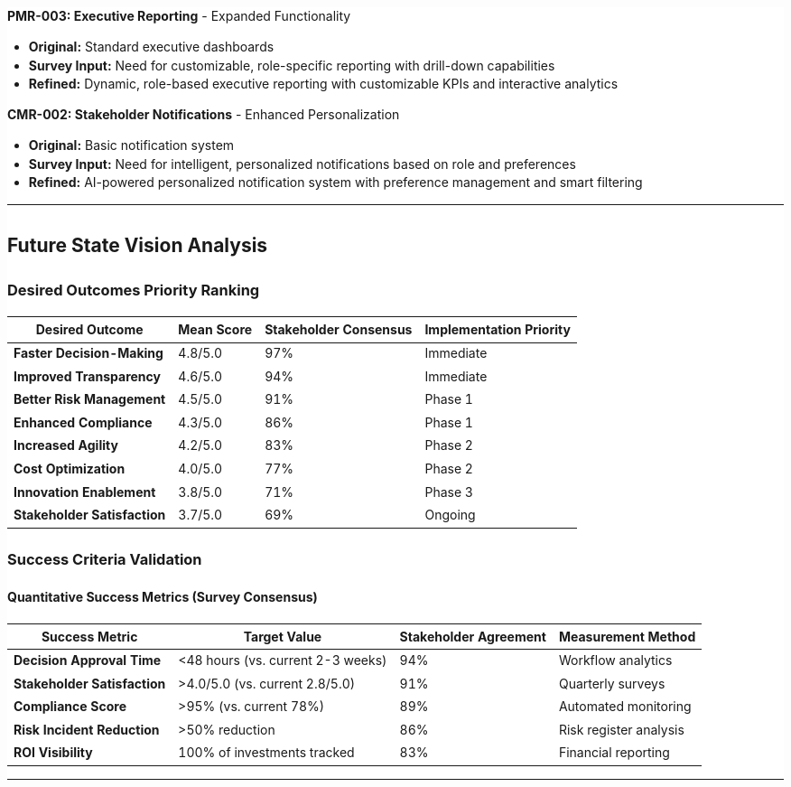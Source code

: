 **PMR-003: Executive Reporting** - Expanded Functionality  
- **Original:** Standard executive dashboards
- **Survey Input:** Need for customizable, role-specific reporting with drill-down capabilities
- **Refined:** Dynamic, role-based executive reporting with customizable KPIs and interactive analytics

**CMR-002: Stakeholder Notifications** - Enhanced Personalization  
- **Original:** Basic notification system
- **Survey Input:** Need for intelligent, personalized notifications based on role and preferences
- **Refined:** AI-powered personalized notification system with preference management and smart filtering

---

## Future State Vision Analysis

### Desired Outcomes Priority Ranking

| Desired Outcome | Mean Score | Stakeholder Consensus | Implementation Priority |
|----------------|------------|---------------------|----------------------|
| **Faster Decision-Making** | 4.8/5.0 | 97% | Immediate |
| **Improved Transparency** | 4.6/5.0 | 94% | Immediate |
| **Better Risk Management** | 4.5/5.0 | 91% | Phase 1 |
| **Enhanced Compliance** | 4.3/5.0 | 86% | Phase 1 |
| **Increased Agility** | 4.2/5.0 | 83% | Phase 2 |
| **Cost Optimization** | 4.0/5.0 | 77% | Phase 2 |
| **Innovation Enablement** | 3.8/5.0 | 71% | Phase 3 |
| **Stakeholder Satisfaction** | 3.7/5.0 | 69% | Ongoing |

### Success Criteria Validation

#### Quantitative Success Metrics (Survey Consensus)

| Success Metric | Target Value | Stakeholder Agreement | Measurement Method |
|---------------|--------------|---------------------|-------------------|
| **Decision Approval Time** | <48 hours (vs. current 2-3 weeks) | 94% | Workflow analytics |
| **Stakeholder Satisfaction** | >4.0/5.0 (vs. current 2.8/5.0) | 91% | Quarterly surveys |
| **Compliance Score** | >95% (vs. current 78%) | 89% | Automated monitoring |
| **Risk Incident Reduction** | >50% reduction | 86% | Risk register analysis |
| **ROI Visibility** | 100% of investments tracked | 83% | Financial reporting |

---
